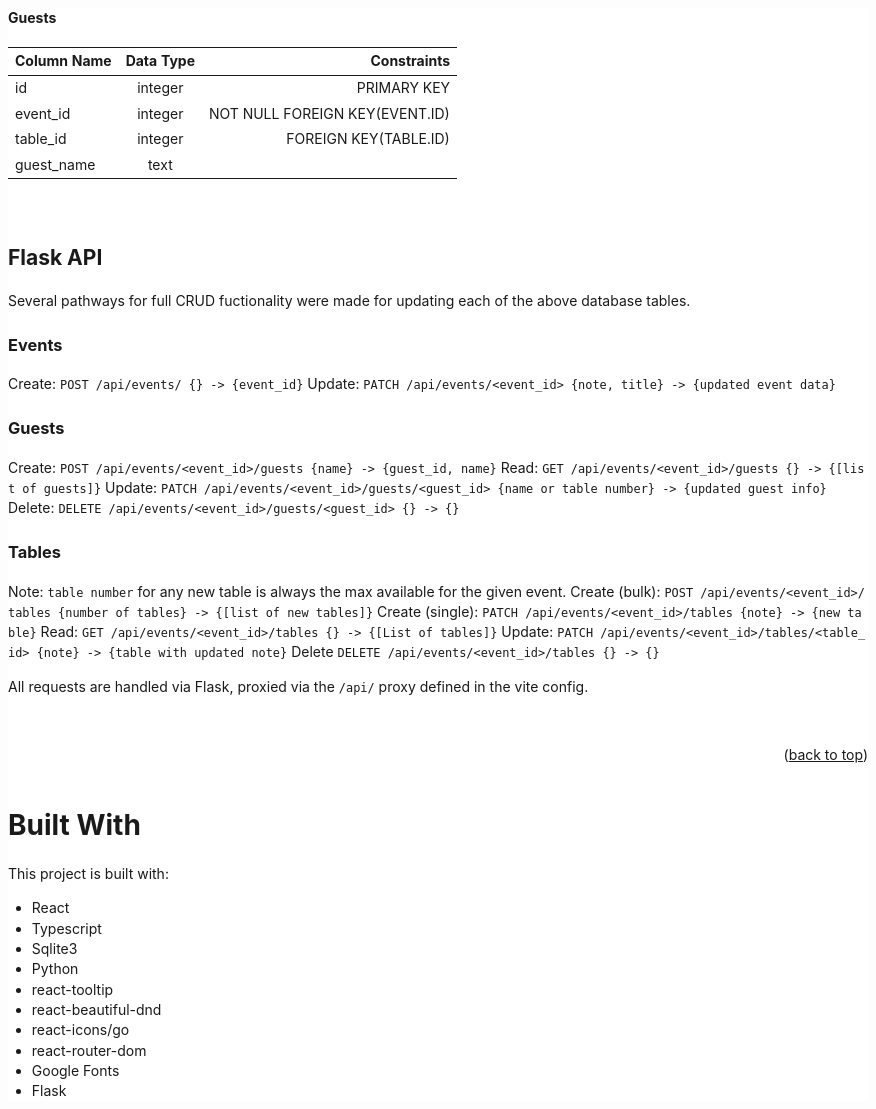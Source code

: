 #### Guests

| Column Name   | Data Type      |  Constraints |
|----------|:-------------:|------:|
| id |  integer | PRIMARY KEY |
| event_id |    integer  | NOT NULL FOREIGN KEY(EVENT.ID)   |
| table_id |    integer  | FOREIGN KEY(TABLE.ID)   |
| guest_name | text |    |

<br/>

## Flask API

Several pathways for full CRUD fuctionality were made for updating each of the above database tables. 
### Events
Create: `POST /api/events/ {} -> {event_id}`
Update: `PATCH /api/events/<event_id> {note, title} -> {updated event data}`
### Guests
Create: `POST /api/events/<event_id>/guests {name} -> {guest_id, name}`
Read: `GET /api/events/<event_id>/guests {} -> {[list of guests]}`
Update: `PATCH /api/events/<event_id>/guests/<guest_id> {name or table number} -> {updated guest info}`
Delete: `DELETE /api/events/<event_id>/guests/<guest_id> {} -> {}`
### Tables
Note: `table number` for any new table is always the max available for the given event.
Create (bulk): `POST /api/events/<event_id>/tables {number of tables} -> {[list of new tables]}`
Create (single): `PATCH /api/events/<event_id>/tables {note} -> {new table}`
Read: `GET /api/events/<event_id>/tables {} -> {[List of tables]}`
Update: `PATCH /api/events/<event_id>/tables/<table_id> {note} -> {table with updated note}`
Delete `DELETE /api/events/<event_id>/tables {} -> {}`

All requests are handled via Flask, proxied via the `/api/` proxy defined in the vite config.

<br/>

<p align="right">(<a href="#readme-top">back to top</a>)</p>

# Built With

This project is built with:

* React 
* Typescript
* Sqlite3
* Python
* react-tooltip
* react-beautiful-dnd
* react-icons/go
* react-router-dom
* Google Fonts
* Flask
